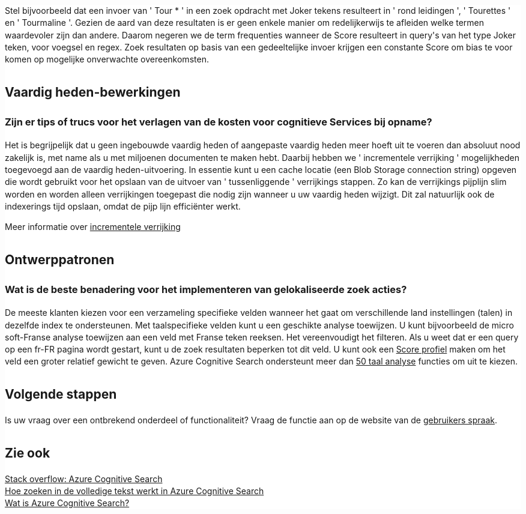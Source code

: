 Stel bijvoorbeeld dat een invoer van ' Tour * ' in een zoek opdracht met Joker tekens resulteert in ' rond leidingen ', ' Tourettes ' en ' Tourmaline '. Gezien de aard van deze resultaten is er geen enkele manier om redelijkerwijs te afleiden welke termen waardevoler zijn dan andere. Daarom negeren we de term frequenties wanneer de Score resulteert in query's van het type Joker teken, voor voegsel en regex. Zoek resultaten op basis van een gedeeltelijke invoer krijgen een constante Score om bias te voor komen op mogelijke onverwachte overeenkomsten.

## <a name="skillset-operations"></a>Vaardig heden-bewerkingen

### <a name="are-there-any-tips-or-tricks-to-reduce-cognitive-services-charges-on-ingestion"></a>Zijn er tips of trucs voor het verlagen van de kosten voor cognitieve Services bij opname?

Het is begrijpelijk dat u geen ingebouwde vaardig heden of aangepaste vaardig heden meer hoeft uit te voeren dan absoluut nood zakelijk is, met name als u met miljoenen documenten te maken hebt. Daarbij hebben we ' incrementele verrijking ' mogelijkheden toegevoegd aan de vaardig heden-uitvoering. In essentie kunt u een cache locatie (een Blob Storage connection string) opgeven die wordt gebruikt voor het opslaan van de uitvoer van ' tussenliggende ' verrijkings stappen.  Zo kan de verrijkings pijplijn slim worden en worden alleen verrijkingen toegepast die nodig zijn wanneer u uw vaardig heden wijzigt. Dit zal natuurlijk ook de indexerings tijd opslaan, omdat de pijp lijn efficiënter werkt.

Meer informatie over [incrementele verrijking](cognitive-search-incremental-indexing-conceptual.md)

## <a name="design-patterns"></a>Ontwerppatronen

### <a name="what-is-the-best-approach-for-implementing-localized-search"></a>Wat is de beste benadering voor het implementeren van gelokaliseerde zoek acties?

De meeste klanten kiezen voor een verzameling specifieke velden wanneer het gaat om verschillende land instellingen (talen) in dezelfde index te ondersteunen. Met taalspecifieke velden kunt u een geschikte analyse toewijzen. U kunt bijvoorbeeld de micro soft-Franse analyse toewijzen aan een veld met Franse teken reeksen. Het vereenvoudigt het filteren. Als u weet dat er een query op een fr-FR pagina wordt gestart, kunt u de zoek resultaten beperken tot dit veld. U kunt ook een [Score profiel](/rest/api/searchservice/add-scoring-profiles-to-a-search-index) maken om het veld een groter relatief gewicht te geven. Azure Cognitive Search ondersteunt meer dan [50 taal analyse](./search-language-support.md) functies om uit te kiezen.

## <a name="next-steps"></a>Volgende stappen

Is uw vraag over een ontbrekend onderdeel of functionaliteit? Vraag de functie aan op de website van de [gebruikers spraak](https://feedback.azure.com/forums/263029-azure-search).

## <a name="see-also"></a>Zie ook

 [Stack overflow: Azure Cognitive Search](https://stackoverflow.com/questions/tagged/azure-search)   
 [Hoe zoeken in de volledige tekst werkt in Azure Cognitive Search](search-lucene-query-architecture.md)  
 [Wat is Azure Cognitive Search?](search-what-is-azure-search.md)